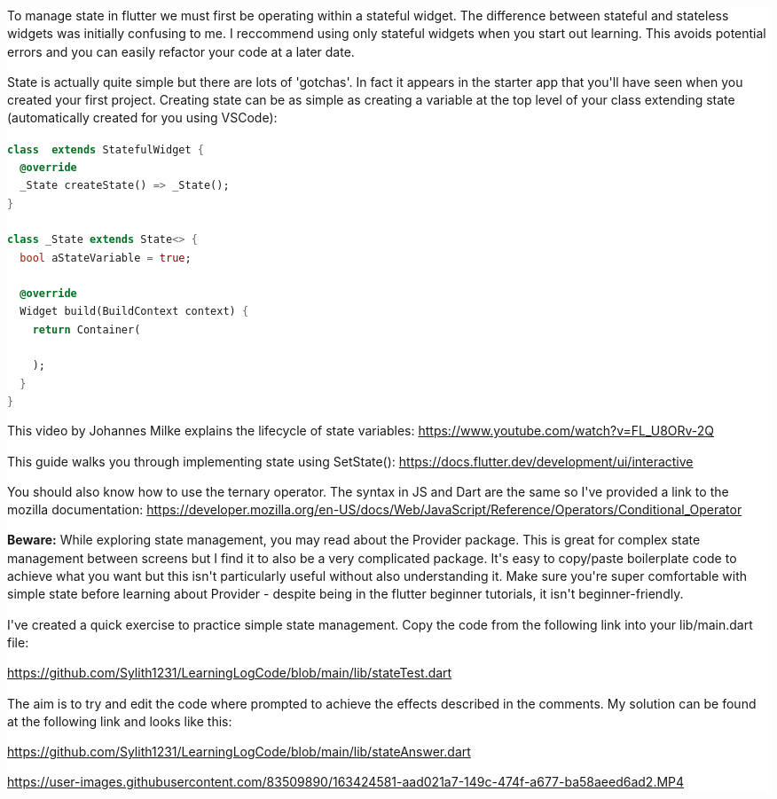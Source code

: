 To manage state in flutter we must first be operating within a stateful widget. The difference between stateful and stateless widgets was initially confusing to me. I reccommend using only stateful widgets when you start out learning. This avoids potential errors and you can easily refactor your code at a later date.

State is actually quite simple but there are lots of 'gotchas'. In fact it appears in the starter app that you'll have seen when you created your first project. Creating state can be as simple as creating a variable at the top level of your class extending state (automatically created for you using VSCode):

```dart
class  extends StatefulWidget {
  @override
  _State createState() => _State();
}

class _State extends State<> {
  bool aStateVariable = true;
  
  @override
  Widget build(BuildContext context) {
    return Container(
      
    );
  }
}
```

This video by Johannes Milke explains the lifecycle of state variables:
https://www.youtube.com/watch?v=FL_U8ORv-2Q

This guide walks you through implementing state using SetState():
https://docs.flutter.dev/development/ui/interactive

You should also know how to use the ternary operator. The syntax in JS and Dart are the same so I've provided a link to the mozilla documentation:
https://developer.mozilla.org/en-US/docs/Web/JavaScript/Reference/Operators/Conditional_Operator

**Beware:** While exploring state management, you may read about the Provider package. This is great for complex state management between screens but I find it to also be a very complicated package. It's easy to copy/paste boilerplate code to achieve what you want but this isn't particularly useful without also understanding it. Make sure you're super comfortable with simple state before learning about Provider - despite being in the flutter beginner tutorials, it isn't beginner-friendly.

I've created a quick exercise to practice simple state management. Copy the code from the following link into your lib/main.dart file:

https://github.com/Sylith1231/LearningLogCode/blob/main/lib/stateTest.dart

The aim is to try and edit the code where prompted to achieve the effects described in the comments. My solution can be found at the following link and looks like this:

https://github.com/Sylith1231/LearningLogCode/blob/main/lib/stateAnswer.dart

https://user-images.githubusercontent.com/83509890/163424581-aad021a7-149c-474f-a677-ba58aeed6ad2.MP4
